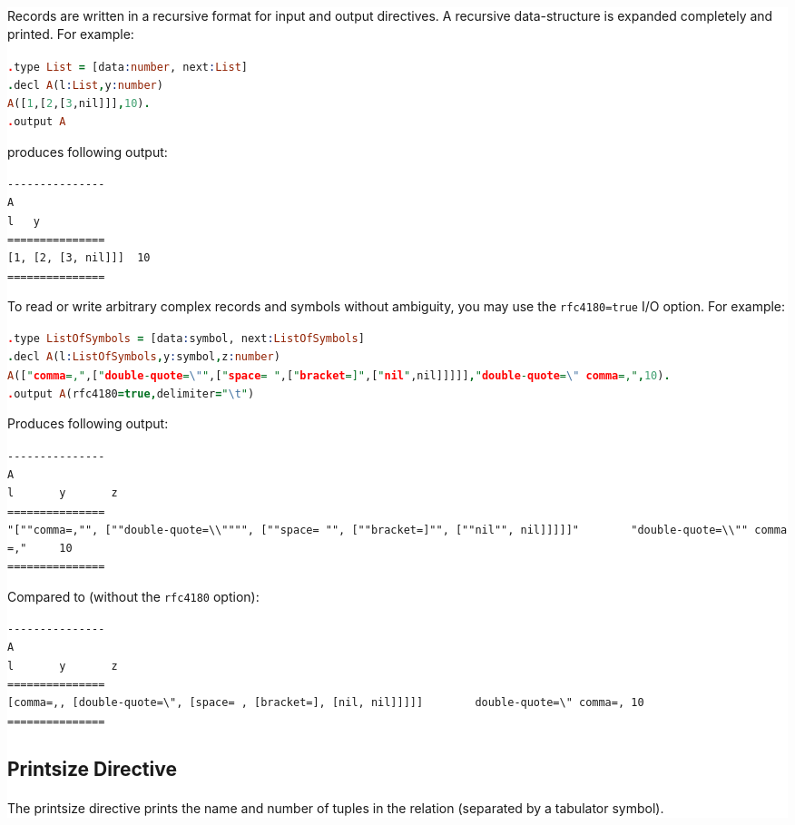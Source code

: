 Records are written in a recursive format for input and output directives. A recursive data-structure is expanded completely
and printed.  For example:
```prolog
.type List = [data:number, next:List]
.decl A(l:List,y:number)
A([1,[2,[3,nil]]],10). 
.output A
```
produces following output:
```
---------------
A
l	y
===============
[1, [2, [3, nil]]]	10
===============
```

To read or write arbitrary complex records and symbols without ambiguity, you may use the `rfc4180=true` I/O option. For example:
```prolog
.type ListOfSymbols = [data:symbol, next:ListOfSymbols]
.decl A(l:ListOfSymbols,y:symbol,z:number)
A(["comma=,",["double-quote=\"",["space= ",["bracket=]",["nil",nil]]]]],"double-quote=\" comma=,",10).
.output A(rfc4180=true,delimiter="\t")
```

Produces following output:

```
---------------
A
l       y       z
===============
"[""comma=,"", [""double-quote=\\"""", [""space= "", [""bracket=]"", [""nil"", nil]]]]]"        "double-quote=\\"" comma=,"     10
===============
```

Compared to (without the `rfc4180` option):

```
---------------
A
l       y       z
===============
[comma=,, [double-quote=\", [space= , [bracket=], [nil, nil]]]]]        double-quote=\" comma=, 10
===============
```

## Printsize Directive

The printsize directive prints the name and number of tuples in the relation (separated by a tabulator symbol). 
